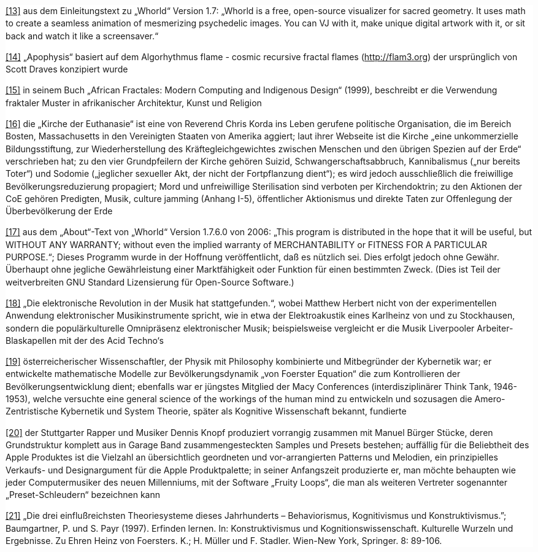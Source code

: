 [\[13\]](#ftnt_ref13)&nbsp;aus dem Einleitungstext zu „Whorld“ Version 1.7: „Whorld is a free, open-source visualizer for sacred geometry. It uses math to create a seamless animation of mesmerizing psychedelic images. You can VJ with it, make unique digital artwork with it, or sit back and watch it like a screensaver.“

[\[14\]](#ftnt_ref14)&nbsp;„Apophysis“ basiert auf dem Algorhythmus flame - cosmic recursive fractal flames&nbsp;(http://flam3.org) der ursprünglich von Scott Draves konzipiert wurde

[\[15\]](#ftnt_ref15)&nbsp;in seinem Buch „African Fractales: Modern Computing and Indigenous Design“ (1999), beschreibt er die Verwendung fraktaler Muster in afrikanischer Architektur, Kunst und Religion

[\[16\]](#ftnt_ref16)&nbsp;die „Kirche der Euthanasie“ ist eine von Reverend Chris Korda ins Leben gerufene politische Organisation, die im Bereich Bosten, Massachusetts in den Vereinigten Staaten von Amerika aggiert; laut ihrer Webseite ist die Kirche „eine unkommerzielle Bildungsstiftung, zur Wiederherstellung des Kräftegleichgewichtes zwischen Menschen und den übrigen Spezien auf der Erde“ verschrieben hat; zu den vier Grundpfeilern der Kirche gehören Suizid, Schwangerschaftsabbruch, Kannibalismus („nur bereits Toter“) und Sodomie („jeglicher sexueller Akt, der nicht der Fortpflanzung dient“); es wird jedoch ausschließlich die freiwillige Bevölkerungsreduzierung propagiert; Mord und unfreiwillige Sterilisation sind verboten per Kirchendoktrin; zu den Aktionen der CoE gehören Predigten, Musik, culture jamming&nbsp;(Anhang I-5), öffentlicher Aktionismus und direkte Taten zur Offenlegung der Überbevölkerung der Erde

[\[17\]](#ftnt_ref17)&nbsp;aus dem „About“-Text von „Whorld“ Version 1.7.6.0 von 2006: „This program is distributed in the hope that it will be useful, but WITHOUT ANY WARRANTY; without even the implied warranty of MERCHANTABILITY or FITNESS FOR A PARTICULAR PURPOSE.“; Dieses Programm wurde in der Hoffnung veröffentlicht, daß es nützlich sei. Dies erfolgt jedoch ohne Gewähr. Überhaupt ohne jegliche Gewährleistung einer Marktfähigkeit oder Funktion für einen bestimmten Zweck. (Dies ist Teil der weitverbreiten GNU Standard Lizensierung für Open-Source Software.)

[\[18\]](#ftnt_ref18)&nbsp;„Die elektronische Revolution in der Musik hat stattgefunden.“, wobei Matthew Herbert nicht von der experimentellen Anwendung elektronischer Musikinstrumente spricht, wie in etwa der Elektroakustik eines Karlheinz von und zu Stockhausen, sondern die populärkulturelle Omnipräsenz elektronischer Musik; beispielsweise vergleicht er die Musik Liverpooler Arbeiter-Blaskapellen mit der des Acid Techno‘s

[\[19\]](#ftnt_ref19)&nbsp;österreicherischer Wissenschaftler, der Physik mit Philosophy kombinierte und Mitbegründer der Kybernetik war; er entwickelte mathematische Modelle zur Bevölkerungsdynamik „von Foerster Equation“ die zum Kontrollieren der Bevölkerungsentwicklung dient; ebenfalls war er jüngstes Mitglied der Macy Conferences (interdisziplinärer Think Tank, 1946-1953), welche versuchte eine&nbsp;general science of the workings of the human mind&nbsp;zu entwickeln und sozusagen die Amero-Zentristische Kybernetik und System Theorie, später als Kognitive Wissenschaft bekannt, fundierte

[\[20\]](#ftnt_ref20)&nbsp;der Stuttgarter Rapper und Musiker Dennis Knopf produziert vorrangig zusammen mit Manuel Bürger Stücke, deren Grundstruktur komplett aus in Garage Band zusammengesteckten Samples und Presets bestehen; auffällig für die Beliebtheit des Apple Produktes ist die Vielzahl an übersichtlich geordneten und vor-arrangierten Patterns und Melodien, ein prinzipielles Verkaufs- und Designargument für die Apple Produktpalette; in seiner Anfangszeit produzierte er, man möchte behaupten wie jeder Computermusiker des neuen Millenniums, mit der Software „Fruity Loops“, die man als weiteren Vertreter sogenannter „Preset-Schleudern“ bezeichnen kann

[\[21\]](#ftnt_ref21)&nbsp;„Die drei einflußreichsten Theoriesysteme dieses Jahrhunderts – Behaviorismus, Kognitivismus und Konstruktivismus.”; Baumgartner, P. und S. Payr (1997). Erfinden lernen. In: Konstruktivismus und Kognitionswissenschaft. Kulturelle Wurzeln und Ergebnisse. Zu Ehren Heinz von Foersters. K.; H. Müller und F. Stadler. Wien-New York, Springer. 8: 89-106.
